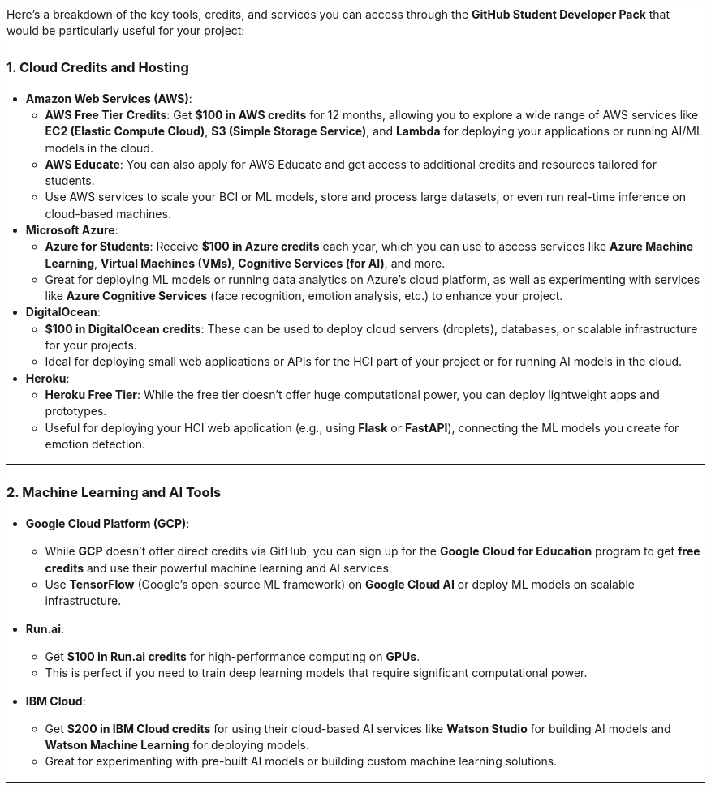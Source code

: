 Here’s a breakdown of the key tools, credits, and services you can access through the **GitHub Student Developer Pack** that would be particularly useful for your project:

### 1. **Cloud Credits and Hosting**

- **Amazon Web Services (AWS)**:
    - **AWS Free Tier Credits**: Get **$100 in AWS credits** for 12 months, allowing you to explore a wide range of AWS services like **EC2 (Elastic Compute Cloud)**, **S3 (Simple Storage Service)**, and **Lambda** for deploying your applications or running AI/ML models in the cloud.
    - **AWS Educate**: You can also apply for AWS Educate and get access to additional credits and resources tailored for students.
    - Use AWS services to scale your BCI or ML models, store and process large datasets, or even run real-time inference on cloud-based machines.
- **Microsoft Azure**:
    - **Azure for Students**: Receive **$100 in Azure credits** each year, which you can use to access services like **Azure Machine Learning**, **Virtual Machines (VMs)**, **Cognitive Services (for AI)**, and more.
    - Great for deploying ML models or running data analytics on Azure’s cloud platform, as well as experimenting with services like **Azure Cognitive Services** (face recognition, emotion analysis, etc.) to enhance your project.
- **DigitalOcean**:
    - **$100 in DigitalOcean credits**: These can be used to deploy cloud servers (droplets), databases, or scalable infrastructure for your projects.
    - Ideal for deploying small web applications or APIs for the HCI part of your project or for running AI models in the cloud.
- **Heroku**:
    - **Heroku Free Tier**: While the free tier doesn’t offer huge computational power, you can deploy lightweight apps and prototypes.
    - Useful for deploying your HCI web application (e.g., using **Flask** or **FastAPI**), connecting the ML models you create for emotion detection.

---

### 2. **Machine Learning and AI Tools**

- **Google Cloud Platform (GCP)**:
    
    - While **GCP** doesn’t offer direct credits via GitHub, you can sign up for the **Google Cloud for Education** program to get **free credits** and use their powerful machine learning and AI services.
    - Use **TensorFlow** (Google’s open-source ML framework) on **Google Cloud AI** or deploy ML models on scalable infrastructure.
- **Run.ai**:
    
    - Get **$100 in Run.ai credits** for high-performance computing on **GPUs**.
    - This is perfect if you need to train deep learning models that require significant computational power.
- **IBM Cloud**:
    
    - Get **$200 in IBM Cloud credits** for using their cloud-based AI services like **Watson Studio** for building AI models and **Watson Machine Learning** for deploying models.
    - Great for experimenting with pre-built AI models or building custom machine learning solutions.

---
